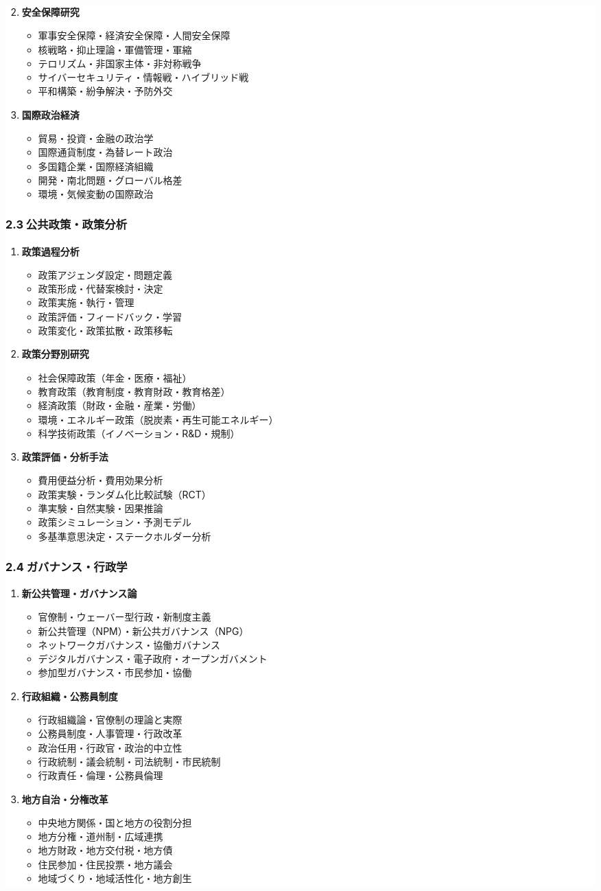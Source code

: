 2. **安全保障研究**
   - 軍事安全保障・経済安全保障・人間安全保障
   - 核戦略・抑止理論・軍備管理・軍縮
   - テロリズム・非国家主体・非対称戦争
   - サイバーセキュリティ・情報戦・ハイブリッド戦
   - 平和構築・紛争解決・予防外交

3. **国際政治経済**
   - 貿易・投資・金融の政治学
   - 国際通貨制度・為替レート政治
   - 多国籍企業・国際経済組織
   - 開発・南北問題・グローバル格差
   - 環境・気候変動の国際政治

### 2.3 公共政策・政策分析
1. **政策過程分析**
   - 政策アジェンダ設定・問題定義
   - 政策形成・代替案検討・決定
   - 政策実施・執行・管理
   - 政策評価・フィードバック・学習
   - 政策変化・政策拡散・政策移転

2. **政策分野別研究**
   - 社会保障政策（年金・医療・福祉）
   - 教育政策（教育制度・教育財政・教育格差）
   - 経済政策（財政・金融・産業・労働）
   - 環境・エネルギー政策（脱炭素・再生可能エネルギー）
   - 科学技術政策（イノベーション・R&D・規制）

3. **政策評価・分析手法**
   - 費用便益分析・費用効果分析
   - 政策実験・ランダム化比較試験（RCT）
   - 準実験・自然実験・因果推論
   - 政策シミュレーション・予測モデル
   - 多基準意思決定・ステークホルダー分析

### 2.4 ガバナンス・行政学
1. **新公共管理・ガバナンス論**
   - 官僚制・ウェーバー型行政・新制度主義
   - 新公共管理（NPM）・新公共ガバナンス（NPG）
   - ネットワークガバナンス・協働ガバナンス
   - デジタルガバナンス・電子政府・オープンガバメント
   - 参加型ガバナンス・市民参加・協働

2. **行政組織・公務員制度**
   - 行政組織論・官僚制の理論と実際
   - 公務員制度・人事管理・行政改革
   - 政治任用・行政官・政治的中立性
   - 行政統制・議会統制・司法統制・市民統制
   - 行政責任・倫理・公務員倫理

3. **地方自治・分権改革**
   - 中央地方関係・国と地方の役割分担
   - 地方分権・道州制・広域連携
   - 地方財政・地方交付税・地方債
   - 住民参加・住民投票・地方議会
   - 地域づくり・地域活性化・地方創生
